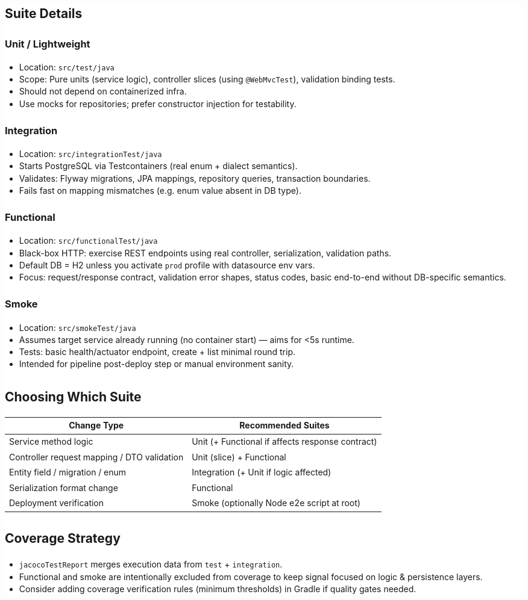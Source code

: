 ## Suite Details

### Unit / Lightweight

- Location: `src/test/java`
- Scope: Pure units (service logic), controller slices (using `@WebMvcTest`), validation binding tests.
- Should not depend on containerized infra.
- Use mocks for repositories; prefer constructor injection for testability.

### Integration

- Location: `src/integrationTest/java`
- Starts PostgreSQL via Testcontainers (real enum + dialect semantics).
- Validates: Flyway migrations, JPA mappings, repository queries, transaction boundaries.
- Fails fast on mapping mismatches (e.g. enum value absent in DB type).

### Functional

- Location: `src/functionalTest/java`
- Black-box HTTP: exercise REST endpoints using real controller, serialization, validation paths.
- Default DB = H2 unless you activate `prod` profile with datasource env vars.
- Focus: request/response contract, validation error shapes, status codes, basic end-to-end without DB-specific semantics.

### Smoke

- Location: `src/smokeTest/java`
- Assumes target service already running (no container start) — aims for <5s runtime.
- Tests: basic health/actuator endpoint, create + list minimal round trip.
- Intended for pipeline post-deploy step or manual environment sanity.


## Choosing Which Suite

| Change Type                                 | Recommended Suites                               |
| ------------------------------------------- | ------------------------------------------------ |
| Service method logic                        | Unit (+ Functional if affects response contract) |
| Controller request mapping / DTO validation | Unit (slice) + Functional                        |
| Entity field / migration / enum             | Integration (+ Unit if logic affected)           |
| Serialization format change                 | Functional                                       |
| Deployment verification                     | Smoke (optionally Node e2e script at root)       |


## Coverage Strategy

- `jacocoTestReport` merges execution data from `test` + `integration`.
- Functional and smoke are intentionally excluded from coverage to keep signal focused on logic & persistence layers.
- Consider adding coverage verification rules (minimum thresholds) in Gradle if quality gates needed.
